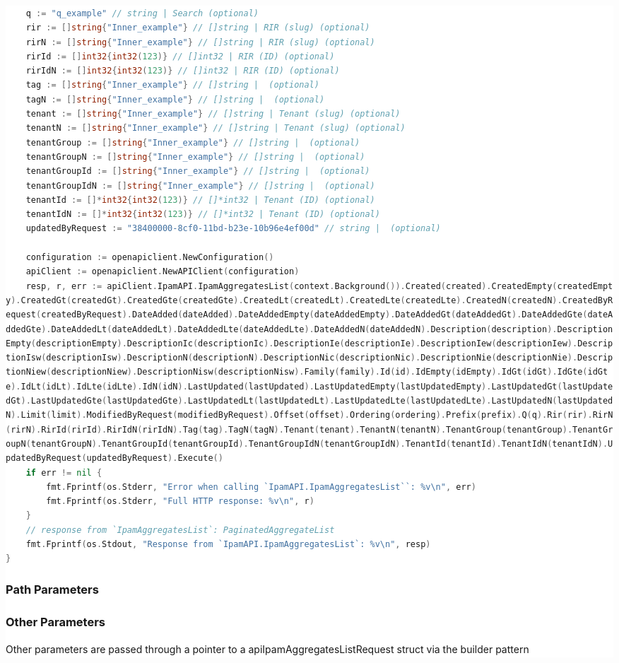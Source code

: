 ```go
	q := "q_example" // string | Search (optional)
	rir := []string{"Inner_example"} // []string | RIR (slug) (optional)
	rirN := []string{"Inner_example"} // []string | RIR (slug) (optional)
	rirId := []int32{int32(123)} // []int32 | RIR (ID) (optional)
	rirIdN := []int32{int32(123)} // []int32 | RIR (ID) (optional)
	tag := []string{"Inner_example"} // []string |  (optional)
	tagN := []string{"Inner_example"} // []string |  (optional)
	tenant := []string{"Inner_example"} // []string | Tenant (slug) (optional)
	tenantN := []string{"Inner_example"} // []string | Tenant (slug) (optional)
	tenantGroup := []string{"Inner_example"} // []string |  (optional)
	tenantGroupN := []string{"Inner_example"} // []string |  (optional)
	tenantGroupId := []string{"Inner_example"} // []string |  (optional)
	tenantGroupIdN := []string{"Inner_example"} // []string |  (optional)
	tenantId := []*int32{int32(123)} // []*int32 | Tenant (ID) (optional)
	tenantIdN := []*int32{int32(123)} // []*int32 | Tenant (ID) (optional)
	updatedByRequest := "38400000-8cf0-11bd-b23e-10b96e4ef00d" // string |  (optional)

	configuration := openapiclient.NewConfiguration()
	apiClient := openapiclient.NewAPIClient(configuration)
	resp, r, err := apiClient.IpamAPI.IpamAggregatesList(context.Background()).Created(created).CreatedEmpty(createdEmpty).CreatedGt(createdGt).CreatedGte(createdGte).CreatedLt(createdLt).CreatedLte(createdLte).CreatedN(createdN).CreatedByRequest(createdByRequest).DateAdded(dateAdded).DateAddedEmpty(dateAddedEmpty).DateAddedGt(dateAddedGt).DateAddedGte(dateAddedGte).DateAddedLt(dateAddedLt).DateAddedLte(dateAddedLte).DateAddedN(dateAddedN).Description(description).DescriptionEmpty(descriptionEmpty).DescriptionIc(descriptionIc).DescriptionIe(descriptionIe).DescriptionIew(descriptionIew).DescriptionIsw(descriptionIsw).DescriptionN(descriptionN).DescriptionNic(descriptionNic).DescriptionNie(descriptionNie).DescriptionNiew(descriptionNiew).DescriptionNisw(descriptionNisw).Family(family).Id(id).IdEmpty(idEmpty).IdGt(idGt).IdGte(idGte).IdLt(idLt).IdLte(idLte).IdN(idN).LastUpdated(lastUpdated).LastUpdatedEmpty(lastUpdatedEmpty).LastUpdatedGt(lastUpdatedGt).LastUpdatedGte(lastUpdatedGte).LastUpdatedLt(lastUpdatedLt).LastUpdatedLte(lastUpdatedLte).LastUpdatedN(lastUpdatedN).Limit(limit).ModifiedByRequest(modifiedByRequest).Offset(offset).Ordering(ordering).Prefix(prefix).Q(q).Rir(rir).RirN(rirN).RirId(rirId).RirIdN(rirIdN).Tag(tag).TagN(tagN).Tenant(tenant).TenantN(tenantN).TenantGroup(tenantGroup).TenantGroupN(tenantGroupN).TenantGroupId(tenantGroupId).TenantGroupIdN(tenantGroupIdN).TenantId(tenantId).TenantIdN(tenantIdN).UpdatedByRequest(updatedByRequest).Execute()
	if err != nil {
		fmt.Fprintf(os.Stderr, "Error when calling `IpamAPI.IpamAggregatesList``: %v\n", err)
		fmt.Fprintf(os.Stderr, "Full HTTP response: %v\n", r)
	}
	// response from `IpamAggregatesList`: PaginatedAggregateList
	fmt.Fprintf(os.Stdout, "Response from `IpamAPI.IpamAggregatesList`: %v\n", resp)
}
```

### Path Parameters



### Other Parameters

Other parameters are passed through a pointer to a apiIpamAggregatesListRequest struct via the builder pattern
